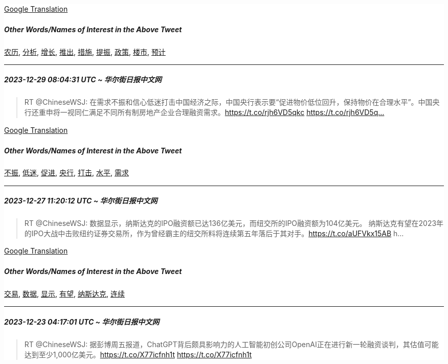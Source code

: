 [Google Translation](https://translate.google.com/?hi=en&tab=TT&sl=zh-CN&tl=en&op=translate&text=RT+%40zaobaosg%3A+%E4%B8%AD%E5%9B%BD%E5%86%9C%E5%8E%86%E6%96%B0%E5%B9%B4%E5%89%8D%E5%A4%95%E5%86%8D%E5%AF%86%E9%9B%86%E5%87%BA%E5%8F%B0%E4%B8%80%E6%89%B9%E6%A5%BC%E5%B8%82%E6%8F%90%E6%8C%AF%E6%94%BF%E7%AD%96%EF%BC%8C%E4%B8%89%E4%B8%AA%E7%83%AD%E7%82%B9%E5%9F%8E%E5%B8%82%E5%85%88%E5%90%8E%E6%94%BE%E6%9D%BE%E9%99%90%E8%B4%AD%E6%8E%AA%E6%96%BD%EF%BC%8C%E7%BD%91%E4%BC%A0%E5%A4%9A%E6%97%B6%E7%9A%84%E6%88%BF%E5%9C%B0%E4%BA%A7%E8%9E%8D%E8%B5%84%E2%80%9C%E7%99%BD%E5%90%8D%E5%8D%95%E2%80%9D%E4%B9%9F%E7%BB%88%E4%BA%8E%E8%90%BD%E5%9C%B0%E3%80%82%E5%88%86%E6%9E%90%E9%A2%84%E8%AE%A1%EF%BC%8C%E6%9B%B4%E5%A4%9A%E5%9F%8E%E5%B8%82%E8%BF%91%E6%9C%9F%E5%B0%86%E6%8E%A8%E5%87%BA%E6%95%91%E5%B8%82%E6%94%BF%E7%AD%96%EF%BC%8C%E4%BD%86%E6%A5%BC%E5%B8%82%E8%A6%81%E6%AD%A2%E8%B7%8C%E5%9B%9E%E5%8D%87%EF%BC%8C%E4%BB%8D%E9%9C%80%E6%95%B4%E4%BD%93%E7%BB%8F%E6%B5%8E%E5%A2%9E%E9%95%BF%E6%94%AF%E6%92%91%E3%80%82https%3A%2F%2Ft.co%2FBprcucxjWq)
##### Other Words/Names of Interest in the Above Tweet
[农历](农历.md), [分析](分析.md), [增长](增长.md), [推出](推出.md), [措施](措施.md), [提振](提振.md), [政策](政策.md), [楼市](楼市.md), [预计](预计.md)
___
##### 2023-12-29 08:04:31 UTC ~ 华尔街日报中文网
> RT @ChineseWSJ: 在需求不振和信心低迷打击中国经济之际，中国央行表示要“促进物价低位回升，保持物价在合理水平”。中国央行还重申将一视同仁满足不同所有制房地产企业合理融资需求。https://t.co/rjh6VD5qkc https://t.co/rjh6VD5q…

[Google Translation](https://translate.google.com/?hi=en&tab=TT&sl=zh-CN&tl=en&op=translate&text=RT+%40ChineseWSJ%3A+%E5%9C%A8%E9%9C%80%E6%B1%82%E4%B8%8D%E6%8C%AF%E5%92%8C%E4%BF%A1%E5%BF%83%E4%BD%8E%E8%BF%B7%E6%89%93%E5%87%BB%E4%B8%AD%E5%9B%BD%E7%BB%8F%E6%B5%8E%E4%B9%8B%E9%99%85%EF%BC%8C%E4%B8%AD%E5%9B%BD%E5%A4%AE%E8%A1%8C%E8%A1%A8%E7%A4%BA%E8%A6%81%E2%80%9C%E4%BF%83%E8%BF%9B%E7%89%A9%E4%BB%B7%E4%BD%8E%E4%BD%8D%E5%9B%9E%E5%8D%87%EF%BC%8C%E4%BF%9D%E6%8C%81%E7%89%A9%E4%BB%B7%E5%9C%A8%E5%90%88%E7%90%86%E6%B0%B4%E5%B9%B3%E2%80%9D%E3%80%82%E4%B8%AD%E5%9B%BD%E5%A4%AE%E8%A1%8C%E8%BF%98%E9%87%8D%E7%94%B3%E5%B0%86%E4%B8%80%E8%A7%86%E5%90%8C%E4%BB%81%E6%BB%A1%E8%B6%B3%E4%B8%8D%E5%90%8C%E6%89%80%E6%9C%89%E5%88%B6%E6%88%BF%E5%9C%B0%E4%BA%A7%E4%BC%81%E4%B8%9A%E5%90%88%E7%90%86%E8%9E%8D%E8%B5%84%E9%9C%80%E6%B1%82%E3%80%82https%3A%2F%2Ft.co%2Frjh6VD5qkc+https%3A%2F%2Ft.co%2Frjh6VD5q%E2%80%A6)
##### Other Words/Names of Interest in the Above Tweet
[不振](不振.md), [低迷](低迷.md), [促进](促进.md), [央行](央行.md), [打击](打击.md), [水平](水平.md), [需求](需求.md)
___
##### 2023-12-27 11:20:12 UTC ~ 华尔街日报中文网
> RT @ChineseWSJ: 数据显示，纳斯达克的IPO融资额已达136亿美元，而纽交所的IPO融资额为104亿美元。 纳斯达克有望在2023年的IPO大战中击败纽约证券交易所，作为曾经霸主的纽交所料将连续第五年落后于其对手。https://t.co/aUFVkx15AB h…

[Google Translation](https://translate.google.com/?hi=en&tab=TT&sl=zh-CN&tl=en&op=translate&text=RT+%40ChineseWSJ%3A+%E6%95%B0%E6%8D%AE%E6%98%BE%E7%A4%BA%EF%BC%8C%E7%BA%B3%E6%96%AF%E8%BE%BE%E5%85%8B%E7%9A%84IPO%E8%9E%8D%E8%B5%84%E9%A2%9D%E5%B7%B2%E8%BE%BE136%E4%BA%BF%E7%BE%8E%E5%85%83%EF%BC%8C%E8%80%8C%E7%BA%BD%E4%BA%A4%E6%89%80%E7%9A%84IPO%E8%9E%8D%E8%B5%84%E9%A2%9D%E4%B8%BA104%E4%BA%BF%E7%BE%8E%E5%85%83%E3%80%82+%E7%BA%B3%E6%96%AF%E8%BE%BE%E5%85%8B%E6%9C%89%E6%9C%9B%E5%9C%A82023%E5%B9%B4%E7%9A%84IPO%E5%A4%A7%E6%88%98%E4%B8%AD%E5%87%BB%E8%B4%A5%E7%BA%BD%E7%BA%A6%E8%AF%81%E5%88%B8%E4%BA%A4%E6%98%93%E6%89%80%EF%BC%8C%E4%BD%9C%E4%B8%BA%E6%9B%BE%E7%BB%8F%E9%9C%B8%E4%B8%BB%E7%9A%84%E7%BA%BD%E4%BA%A4%E6%89%80%E6%96%99%E5%B0%86%E8%BF%9E%E7%BB%AD%E7%AC%AC%E4%BA%94%E5%B9%B4%E8%90%BD%E5%90%8E%E4%BA%8E%E5%85%B6%E5%AF%B9%E6%89%8B%E3%80%82https%3A%2F%2Ft.co%2FaUFVkx15AB+h%E2%80%A6)
##### Other Words/Names of Interest in the Above Tweet
[交易](交易.md), [数据](数据.md), [显示](显示.md), [有望](有望.md), [纳斯达克](纳斯达克.md), [连续](连续.md)
___
##### 2023-12-23 04:17:01 UTC ~ 华尔街日报中文网
> RT @ChineseWSJ: 据彭博周五报道，ChatGPT背后颇具影响力的人工智能初创公司OpenAI正在进行新一轮融资谈判，其估值可能达到至少1,000亿美元。https://t.co/X77icfnh1t https://t.co/X77icfnh1t
